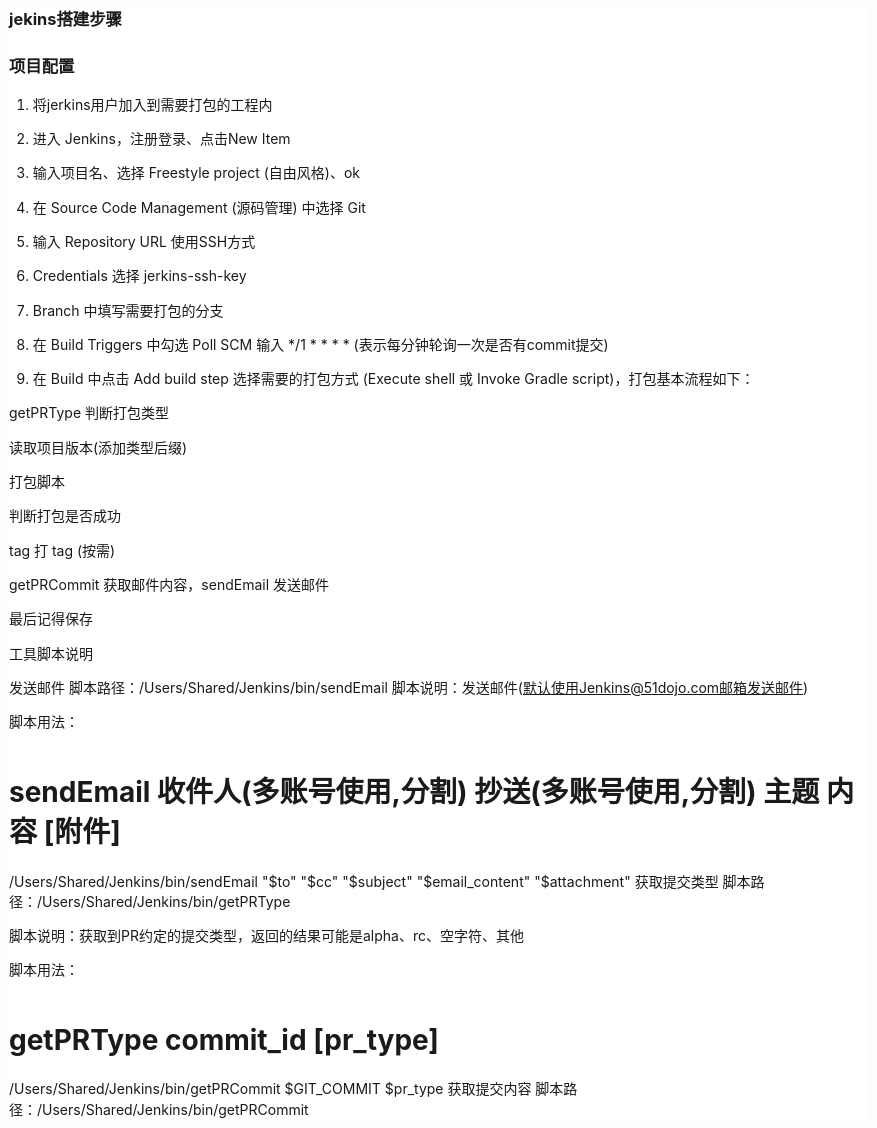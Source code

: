
### jekins搭建步骤
### 项目配置
1. 将jerkins用户加入到需要打包的工程内

2. 进入 Jenkins，注册登录、点击New Item

3. 输入项目名、选择 Freestyle project (自由风格)、ok

4. 在 Source Code Management (源码管理) 中选择 Git

5. 输入 Repository URL 使用SSH方式

6. Credentials 选择 jerkins-ssh-key

7. Branch 中填写需要打包的分支

8. 在 Build Triggers 中勾选 Poll SCM 输入 */1 * * * * (表示每分钟轮询一次是否有commit提交)

9. 在 Build 中点击 Add build step 选择需要的打包方式 (Execute shell 或 Invoke Gradle script)，打包基本流程如下：

getPRType 判断打包类型

读取项目版本(添加类型后缀)

打包脚本

判断打包是否成功

tag 打 tag (按需)

getPRCommit 获取邮件内容，sendEmail 发送邮件

最后记得保存

工具脚本说明


发送邮件
脚本路径：/Users/Shared/Jenkins/bin/sendEmail
脚本说明：发送邮件(默认使用Jenkins@51dojo.com邮箱发送邮件)

脚本用法：

# sendEmail 收件人(多账号使用,分割) 抄送(多账号使用,分割) 主题 内容 [附件]
/Users/Shared/Jenkins/bin/sendEmail "$to" "$cc" "$subject" "$email_content" "$attachment"
获取提交类型
脚本路径：/Users/Shared/Jenkins/bin/getPRType

脚本说明：获取到PR约定的提交类型，返回的结果可能是alpha、rc、空字符、其他

脚本用法：

# getPRType commit_id [pr_type]
/Users/Shared/Jenkins/bin/getPRCommit $GIT_COMMIT $pr_type
获取提交内容
脚本路径：/Users/Shared/Jenkins/bin/getPRCommit
